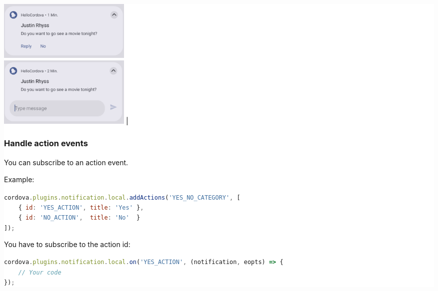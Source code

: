 <img width="240" src="images/android-actions-with-input-not-clicked.png"><br><img width="240" src="images/android-actions-with-input-clicked.png"> |

### Handle action events
You can subscribe to an action event.

Example:

```javascript
cordova.plugins.notification.local.addActions('YES_NO_CATEGORY', [
    { id: 'YES_ACTION', title: 'Yes' },
    { id: 'NO_ACTION',  title: 'No'  }
]);
```

You have to subscribe to the action id:

```javascript
cordova.plugins.notification.local.on('YES_ACTION', (notification, eopts) => {
    // Your code
});
```
